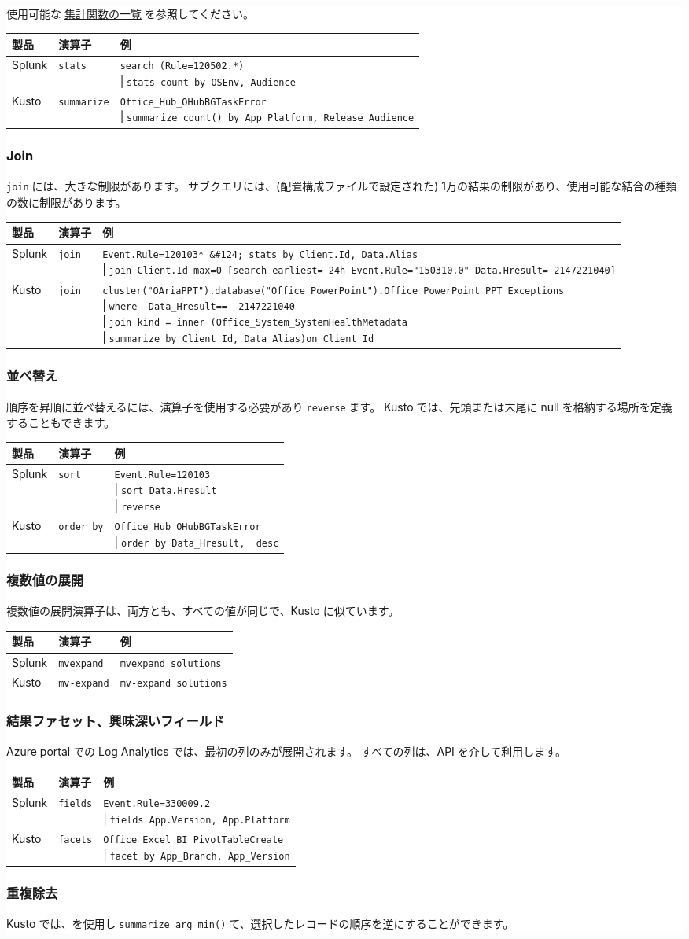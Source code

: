 使用可能な [集計関数の一覧](summarizeoperator.md#list-of-aggregation-functions) を参照してください。

| 製品 | 演算子 | 例 |
|:---|:---|:---|
| Splunk | `stats` |  `search (Rule=120502.*)`<br />&#124; `stats count by OSEnv, Audience` |
| Kusto | `summarize` | `Office_Hub_OHubBGTaskError`<br />&#124; `summarize count() by App_Platform, Release_Audience` |


### <a name="join"></a>Join

`join` には、大きな制限があります。 サブクエリには、(配置構成ファイルで設定された) 1万の結果の制限があり、使用可能な結合の種類の数に制限があります。

| 製品 | 演算子 | 例 |
|:---|:---|:---|
| Splunk | `join` |  `Event.Rule=120103* &#124; stats by Client.Id, Data.Alias` <br />&#124; `join Client.Id max=0 [search earliest=-24h Event.Rule="150310.0" Data.Hresult=-2147221040]` |
| Kusto | `join` | `cluster("OAriaPPT").database("Office PowerPoint").Office_PowerPoint_PPT_Exceptions`<br />&#124; `where  Data_Hresult== -2147221040`<br />&#124; `join kind = inner (Office_System_SystemHealthMetadata`<br />&#124; `summarize by Client_Id, Data_Alias)on Client_Id`   |

### <a name="sort"></a>並べ替え

順序を昇順に並べ替えるには、演算子を使用する必要があり `reverse` ます。 Kusto では、先頭または末尾に null を格納する場所を定義することもできます。

| 製品 | 演算子 | 例 |
|:---|:---|:---|
| Splunk | `sort` |  `Event.Rule=120103`<br />&#124; `sort Data.Hresult` <br />&#124; `reverse` |
| Kusto | `order by` | `Office_Hub_OHubBGTaskError`<br />&#124; `order by Data_Hresult,  desc` |

### <a name="multivalue-expand"></a>複数値の展開

複数値の展開演算子は、両方とも、すべての値が同じで、Kusto に似ています。

| 製品 | 演算子 | 例 |
|:---|:---|:---|
| Splunk | `mvexpand` |  `mvexpand solutions` |
| Kusto | `mv-expand` | `mv-expand solutions` |

### <a name="result-facets-interesting-fields"></a>結果ファセット、興味深いフィールド

Azure portal での Log Analytics では、最初の列のみが展開されます。 すべての列は、API を介して利用します。

| 製品 | 演算子 | 例 |
|:---|:---|:---|
| Splunk | `fields` |  `Event.Rule=330009.2`<br />&#124; `fields App.Version, App.Platform` |
| Kusto | `facets` | `Office_Excel_BI_PivotTableCreate`<br />&#124; `facet by App_Branch, App_Version` |

### <a name="deduplicate"></a>重複除去

Kusto では、を使用し `summarize arg_min()` て、選択したレコードの順序を逆にすることができます。
